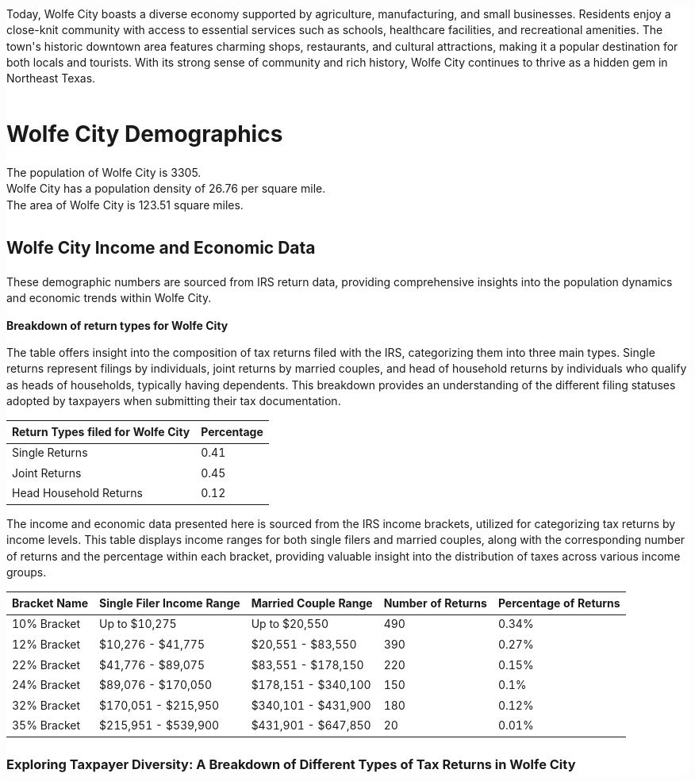 Today, Wolfe City boasts a diverse economy supported by agriculture, manufacturing, and small businesses. Residents enjoy a close-knit community with access to essential services such as schools, healthcare facilities, and recreational amenities. The town's historic downtown area features charming shops, restaurants, and cultural attractions, making it a popular destination for both locals and tourists. With its strong sense of community and rich history, Wolfe City continues to thrive as a hidden gem in Northeast Texas.

# Wolfe City Demographics

The population of Wolfe City is 3305.  
Wolfe City has a population density of 26.76 per square mile.  
The area of Wolfe City is 123.51 square miles.  

## Wolfe City Income and Economic Data

These demographic numbers are sourced from IRS return data, providing comprehensive insights into the population dynamics and economic trends within Wolfe City.

**Breakdown of return types for Wolfe City**

The table offers insight into the composition of tax returns filed with the IRS, categorizing them into three main types. Single returns represent filings by individuals, joint returns by married couples, and head of household returns by individuals who qualify as heads of households, typically having dependents. This breakdown provides an understanding of the different filing statuses adopted by taxpayers when submitting their tax documentation.

| Return Types filed for Wolfe City                              | Percentage          |
|----------------------------------------------------------|---------------------|
| Single Returns                                            | 0.41 |
| Joint Returns                                             | 0.45 |
| Head Household Returns                                    | 0.12 |

The income and economic data presented here is sourced from the IRS income brackets, utilized for categorizing tax returns by income levels. This table displays income ranges for both single filers and married couples, along with the corresponding number of returns and the percentage within each bracket, providing valuable insight into the distribution of taxes across various income groups.

| Bracket Name       | Single Filer Income Range | Married Couple Range | Number of Returns | Percentage of Returns |
|--------------------|----------------------------|----------------------|-------------------|-----------------------|
| 10% Bracket        | Up to $10,275              | Up to $20,550        | 490 | 0.34% |
| 12% Bracket        | $10,276 - $41,775          | $20,551 - $83,550    | 390 | 0.27% |
| 22% Bracket        | $41,776 - $89,075          | $83,551 - $178,150   | 220 | 0.15% |
| 24% Bracket        | $89,076 - $170,050         | $178,151 - $340,100  | 150 | 0.1% |
| 32% Bracket        | $170,051 - $215,950        | $340,101 - $431,900  | 180 | 0.12% |
| 35% Bracket        | $215,951 - $539,900        | $431,901 - $647,850  | 20 | 0.01% |

### Exploring Taxpayer Diversity: A Breakdown of Different Types of Tax Returns in Wolfe City
